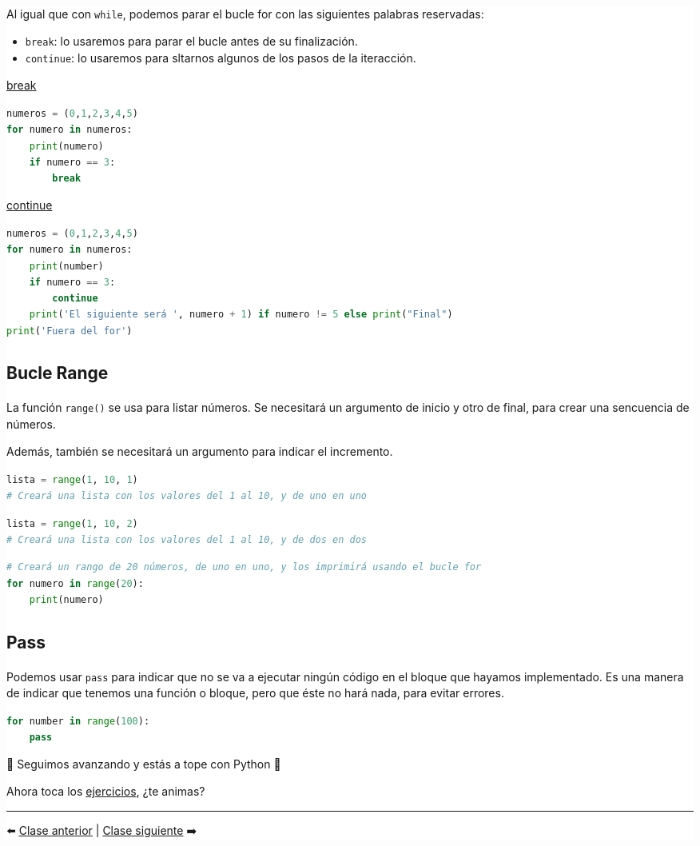 Al igual que con ```while```, podemos parar el bucle for con las siguientes palabras reservadas:

* ```break```: lo usaremos para parar el bucle antes de su finalización.
* ```continue```: lo usaremos para sltarnos algunos de los pasos de la iteracción.

<u>break</u>

```Python
numeros = (0,1,2,3,4,5)
for numero in numeros:
    print(numero)
    if numero == 3:
        break
```

<u>continue</u>

```Python
numeros = (0,1,2,3,4,5)
for numero in numeros:
    print(number)
    if numero == 3:
        continue
    print('El siguiente será ', numero + 1) if numero != 5 else print("Final")
print('Fuera del for')
```

## Bucle Range

La función ```range()``` se usa para listar números. Se necesitará un argumento de inicio y otro de final, para crear una sencuencia de números.

Además, también se necesitará un argumento para indicar el incremento.

```Python
lista = range(1, 10, 1)
# Creará una lista con los valores del 1 al 10, y de uno en uno
```

```Python
lista = range(1, 10, 2)
# Creará una lista con los valores del 1 al 10, y de dos en dos
```

```Python
# Creará un rango de 20 números, de uno en uno, y los imprimirá usando el bucle for
for numero in range(20):
    print(numero)
```

## Pass

Podemos usar ```pass``` para indicar que no se va a ejecutar ningún código en el bloque que hayamos implementado. Es una manera de indicar que tenemos una función o bloque, pero que éste no hará nada, para evitar errores.

```Python
for number in range(100):
    pass
```

🔔 Seguimos avanzando y estás a tope con Python 🔔

Ahora toca los [ejercicios](/14_Bucles/ejercicios_bucles.md), ¿te animas?

***

⬅️ [Clase anterior](/13_Condicionales/readme.md) | [Clase siguiente](/15_Funciones/readme.md) ➡️
